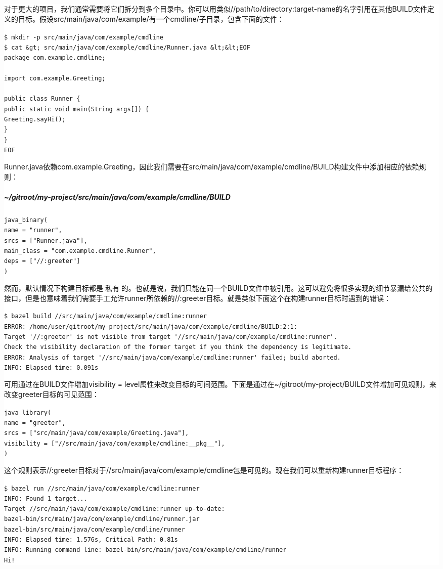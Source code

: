 对于更大的项目，我们通常需要将它们拆分到多个目录中。你可以用类似//path/to/directory:target-name的名字引用在其他BUILD文件定义的目标。假设src/main/java/com/example/有一个cmdline/子目录，包含下面的文件：
```
$ mkdir -p src/main/java/com/example/cmdline
$ cat &gt; src/main/java/com/example/cmdline/Runner.java &lt;&lt;EOF
package com.example.cmdline;

import com.example.Greeting;

public class Runner {
public static void main(String args[]) {
Greeting.sayHi();
}
}
EOF
```
Runner.java依赖com.example.Greeting，因此我们需要在src/main/java/com/example/cmdline/BUILD构建文件中添加相应的依赖规则：  

##### ~/gitroot/my-project/src/main/java/com/example/cmdline/BUILD
```
java_binary(
name = "runner",
srcs = ["Runner.java"],
main_class = "com.example.cmdline.Runner",
deps = ["//:greeter"]
)
```
然而，默认情况下构建目标都是 私有 的。也就是说，我们只能在同一个BUILD文件中被引用。这可以避免将很多实现的细节暴漏给公共的接口，但是也意味着我们需要手工允许runner所依赖的//:greeter目标。就是类似下面这个在构建runner目标时遇到的错误：  
```
$ bazel build //src/main/java/com/example/cmdline:runner
ERROR: /home/user/gitroot/my-project/src/main/java/com/example/cmdline/BUILD:2:1:
Target '//:greeter' is not visible from target '//src/main/java/com/example/cmdline:runner'.
Check the visibility declaration of the former target if you think the dependency is legitimate.
ERROR: Analysis of target '//src/main/java/com/example/cmdline:runner' failed; build aborted.
INFO: Elapsed time: 0.091s
```
可用通过在BUILD文件增加visibility = level属性来改变目标的可间范围。下面是通过在~/gitroot/my-project/BUILD文件增加可见规则，来改变greeter目标的可见范围：
```
java_library(
name = "greeter",
srcs = ["src/main/java/com/example/Greeting.java"],
visibility = ["//src/main/java/com/example/cmdline:__pkg__"],
)
```
这个规则表示//:greeter目标对于//src/main/java/com/example/cmdline包是可见的。现在我们可以重新构建runner目标程序：
```
$ bazel run //src/main/java/com/example/cmdline:runner
INFO: Found 1 target...
Target //src/main/java/com/example/cmdline:runner up-to-date:
bazel-bin/src/main/java/com/example/cmdline/runner.jar
bazel-bin/src/main/java/com/example/cmdline/runner
INFO: Elapsed time: 1.576s, Critical Path: 0.81s
INFO: Running command line: bazel-bin/src/main/java/com/example/cmdline/runner
Hi!
```

